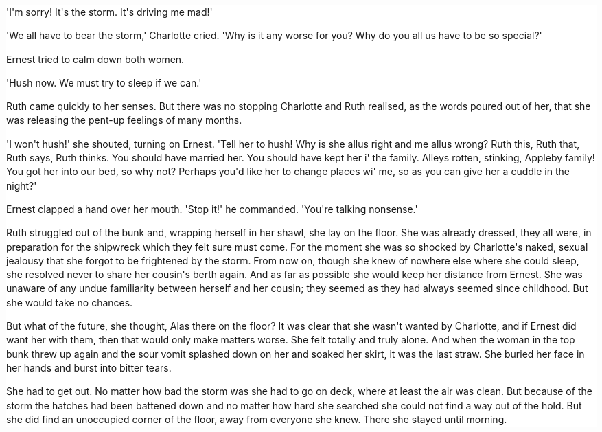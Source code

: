 'I'm sorry!
It's the storm.
It's driving me mad!'

'We all have to bear the storm,' Charlotte cried.
'Why is it any worse for you?
Why do you all us have to be so special?'

Ernest tried to calm down both women.

'Hush now.
We must try to sleep if we can.'

Ruth came quickly to her senses.
But there was no stopping Charlotte and Ruth realised, as the words poured out of her, that she was releasing the pent-up feelings of many months.

'I won't hush!' she shouted, turning on Ernest.
'Tell her to hush!
Why is she allus right and me allus wrong?
Ruth this, Ruth that, Ruth says, Ruth thinks.
You should have married her.
You should have kept her i' the family.
Alleys rotten, stinking, Appleby family!
You got her into our bed, so why not?
Perhaps you'd like her to change places wi' me, so as you can give her a cuddle in the night?'

Ernest clapped a hand over her mouth.
'Stop it!' he commanded.
'You're talking nonsense.'

Ruth struggled out of the bunk and, wrapping herself in her shawl, she lay on the floor.
She was already dressed, they all were, in preparation for the shipwreck which they felt sure must come.
For the moment she was so shocked by Charlotte's naked, sexual jealousy that she forgot to be frightened by the storm.
From now on, though she knew of nowhere else where she could sleep, she resolved never to share her cousin's berth again.
And as far as possible she would keep her distance from Ernest.
She was unaware of any undue familiarity between herself and her cousin; they seemed as they had always seemed since childhood.
But she would take no chances.

But what of the future, she thought, Alas there on the floor?
It was clear that she wasn't wanted by Charlotte, and if Ernest did want her with them, then that would only make matters worse.
She felt totally and truly alone.
And when the woman in the top bunk threw up again and the sour vomit splashed down on her and soaked her skirt, it was the last straw.
She buried her face in her hands and burst into bitter tears.

She had to get out.
No matter how bad the storm was she had to go on deck, where at least the air was clean.
But because of the storm the hatches had been battened down and no matter how hard she searched she could not find a way out of the hold.
But she did find an unoccupied corner of the floor, away from everyone she knew.
There she stayed until morning.
